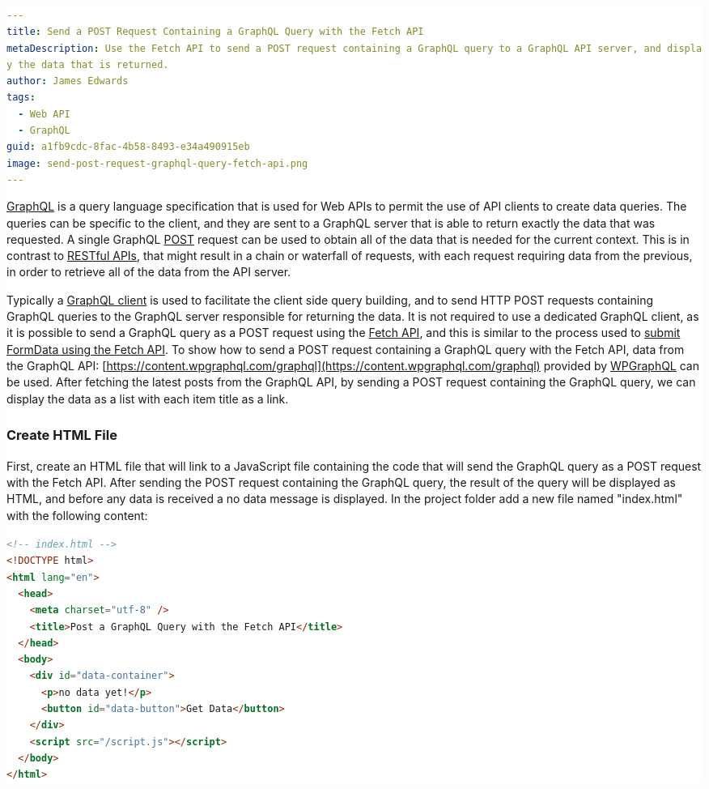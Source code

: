 ```yaml
---
title: Send a POST Request Containing a GraphQL Query with the Fetch API
metaDescription: Use the Fetch API to send a POST request containing a GraphQL query to a GraphQL API server, and display the data that is returned.
author: James Edwards
tags:
  - Web API
  - GraphQL
guid: a1fb9cdc-8fac-4b58-8493-e34a490915eb
image: send-post-request-graphql-query-fetch-api.png
---
```


[GraphQL](https://github.com/graphql/graphql-spec) is a query language specification that is used for Web APIs to permit the use of API clients to create data queries. The queries can be specific to the client, and they are sent to a GraphQL server that is able to return exactly the data that was requested. A single GraphQL [POST](https://developer.mozilla.org/en-US/docs/Web/HTTP/Methods/POST) request can be used to obtain all of the data that is needed for the current context. This is in contrast to [RESTful APIs](https://en.wikipedia.org/wiki/Representational_state_transfer), that might result in a chain or waterfall of requests, with each request requiring data from the previous, in order to retrieve all of the data from the API server.

Typically a [GraphQL client](https://graphql.org/graphql-js/graphql-clients/) is used to facilitate the client side query building, and to send HTTP POST requests containing GraphQL queries to the GraphQL server responsible for returning the data. It is not required to use a dedicated GraphQL client, as it is possible to send a GraphQL query as a POST request using the [Fetch API](https://developer.mozilla.org/en-US/docs/Web/API/Fetch_API), and this is similar to the process used to [submit FormData using the Fetch API](/fetch-api-post-formdata-object/). To show how to send a POST request containing a GraphQL query with the Fetch API, data from the GraphQL API: [https://content.wpgraphql.com/graphql](https://content.wpgraphql.com/graphql) provided by [WPGraphQL](https://www.wpgraphql.com/) can be used. After fetching the latest posts from the GraphQL API, by sending a POST request containing the GraphQL query, we can display the data as a list with each item title as a link.

### Create HTML File

First, create an HTML file that will link to a JavaScript file containing the code that will send the GraphQL query as a POST request with the Fetch API. After sending the POST request containing the GraphQL query, the result of the query will be displayed as HTML, and before any data is received a no data message is displayed. In the project folder add a new file named "index.html" with the following content:

```html
<!-- index.html -->
<!DOCTYPE html>
<html lang="en">
  <head>
    <meta charset="utf-8" />
    <title>Post a GraphQL Query with the Fetch API</title>
  </head>
  <body>
    <div id="data-container">
      <p>no data yet!</p>
      <button id="data-button">Get Data</button>
    </div>
    <script src="/script.js"></script>
  </body>
</html>
```
